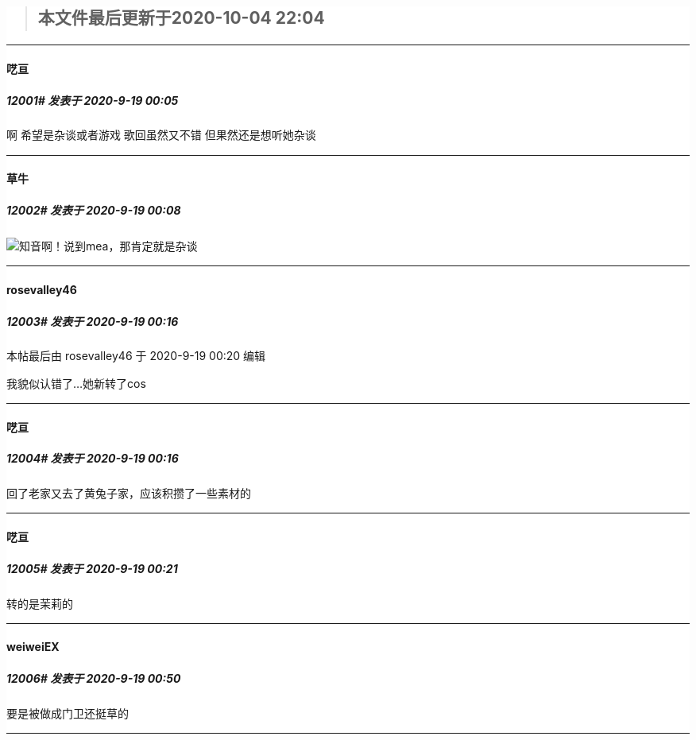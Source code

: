 > ## **本文件最后更新于2020-10-04 22:04** 


*****

####  呓亘  
##### 12001#       发表于 2020-9-19 00:05


啊 希望是杂谈或者游戏 歌回虽然又不错 但果然还是想听她杂谈


*****

####  草牛  
##### 12002#       发表于 2020-9-19 00:08


<img src="https://static.saraba1st.com/image/smiley/face2017/138.png" referrerpolicy="no-referrer">知音啊！说到mea，那肯定就是杂谈


*****

####  rosevalley46  
##### 12003#       发表于 2020-9-19 00:16


 本帖最后由 rosevalley46 于 2020-9-19 00:20 编辑 

我貌似认错了…她新转了cos


*****

####  呓亘  
##### 12004#       发表于 2020-9-19 00:16


回了老家又去了黄兔子家，应该积攒了一些素材的


*****

####  呓亘  
##### 12005#       发表于 2020-9-19 00:21


转的是茉莉的


*****

####  weiweiEX  
##### 12006#       发表于 2020-9-19 00:50


要是被做成门卫还挺草的


*****
